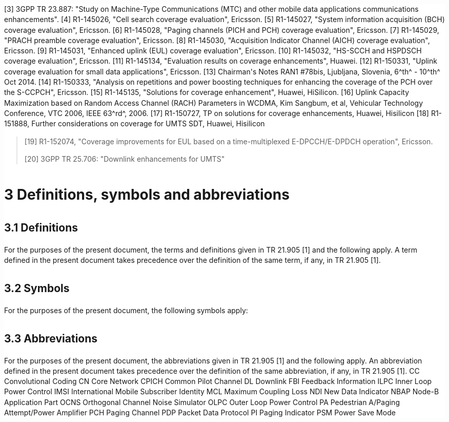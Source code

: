 [3] 3GPP TR 23.887: \"Study on Machine-Type Communications (MTC) and other
mobile data applications communications enhancements\".
[4] R1-145026, "Cell search coverage evaluation", Ericsson.
[5] R1-145027, "System information acquisition (BCH) coverage evaluation",
Ericsson.
[6] R1-145028, "Paging channels (PICH and PCH) coverage evaluation", Ericsson.
[7] R1-145029, "PRACH preamble coverage evaluation", Ericsson.
[8] R1-145030, "Acquisition Indicator Channel (AICH) coverage evaluation",
Ericsson.
[9] R1-145031, "Enhanced uplink (EUL) coverage evaluation", Ericsson.
[10] R1-145032, "HS-SCCH and HSPDSCH coverage evaluation", Ericsson.
[11] R1-145134, "Evaluation results on coverage enhancements", Huawei.
[12] R1-150331, "Uplink coverage evaluation for small data applications",
Ericsson.
[13] Chairman's Notes RAN1 #78bis, Ljubljana, Slovenia, 6^th^ - 10^th^ Oct
2014.
[14] R1-150333, "Analysis on repetitions and power boosting techniques for
enhancing the coverage of the PCH over the S-CCPCH", Ericsson.
[15] R1-145135, "Solutions for coverage enhancement", Huawei, HiSilicon.
[16] Uplink Capacity Maximization based on Random Access Channel (RACH)
Parameters in WCDMA, Kim Sangbum, et al, Vehicular Technology Conference, VTC
2006, IEEE 63^rd^, 2006.
[17] R1-150727, TP on solutions for coverage enhancements, Huawei, Hisilicon
[18] R1-151888, Further considerations on coverage for UMTS SDT, Huawei,
Hisilicon
> [19] R1-152074, "Coverage improvements for EUL based on a time-multiplexed
> E-DPCCH/E-DPDCH operation", Ericsson.
>
> [20] 3GPP TR 25.706: "Downlink enhancements for UMTS"
# 3 Definitions, symbols and abbreviations
## 3.1 Definitions
For the purposes of the present document, the terms and definitions given in
TR 21.905 [1] and the following apply. A term defined in the present document
takes precedence over the definition of the same term, if any, in TR 21.905
[1].
## 3.2 Symbols
For the purposes of the present document, the following symbols apply:
## 3.3 Abbreviations
For the purposes of the present document, the abbreviations given in TR 21.905
[1] and the following apply. An abbreviation defined in the present document
takes precedence over the definition of the same abbreviation, if any, in TR
21.905 [1].
CC Convolutional Coding
CN Core Network
CPICH Common Pilot Channel
DL Downlink
FBI Feedback Information
ILPC Inner Loop Power Control
IMSI International Mobile Subscriber Identity
MCL Maximum Coupling Loss
NDI New Data Indicator
NBAP Node-B Application Part
OCNS Orthogonal Channel Noise Simulator
OLPC Outer Loop Power Control
PA Pedestrian A/Paging Attempt/Power Amplifier
PCH Paging Channel
PDP Packet Data Protocol
PI Paging Indicator
PSM Power Save Mode